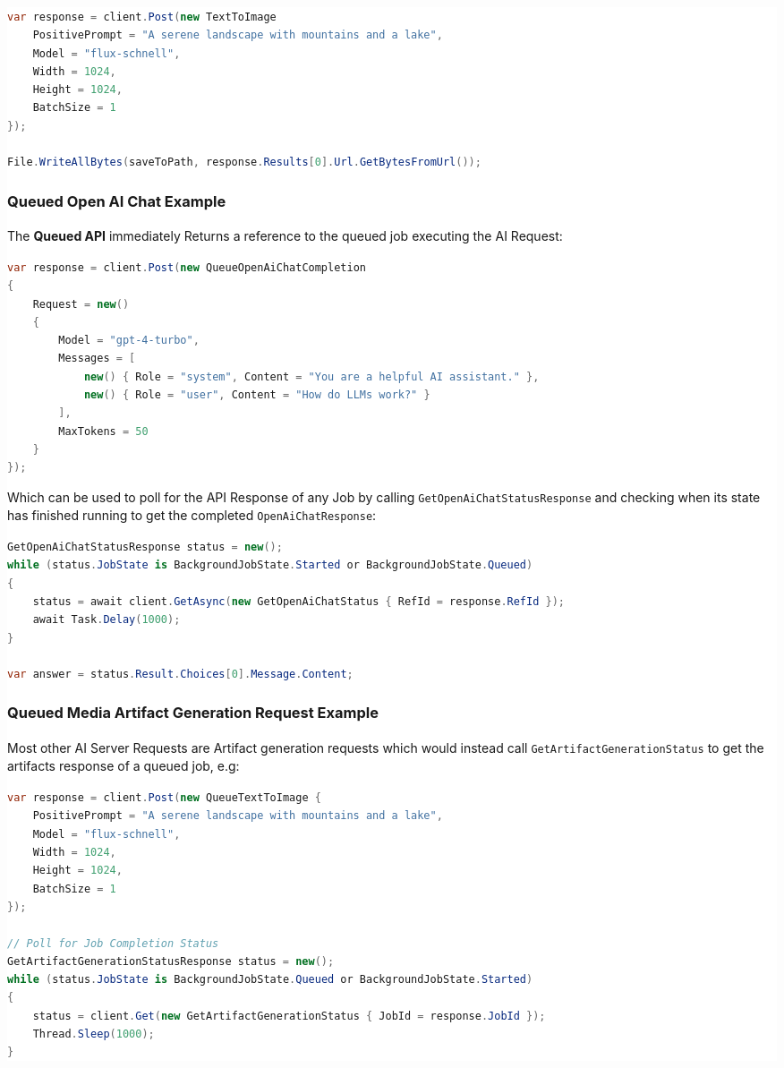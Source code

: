 ```csharp
var response = client.Post(new TextToImage
    PositivePrompt = "A serene landscape with mountains and a lake",
    Model = "flux-schnell",
    Width = 1024,
    Height = 1024,
    BatchSize = 1
});

File.WriteAllBytes(saveToPath, response.Results[0].Url.GetBytesFromUrl());
```

### Queued Open AI Chat Example

The **Queued API** immediately Returns a reference to the queued job executing the AI Request:

```csharp
var response = client.Post(new QueueOpenAiChatCompletion
{
    Request = new()
    {
        Model = "gpt-4-turbo",
        Messages = [
            new() { Role = "system", Content = "You are a helpful AI assistant." },
            new() { Role = "user", Content = "How do LLMs work?" }
        ],
        MaxTokens = 50
    }
});
```

Which can be used to poll for the API Response of any Job by calling `GetOpenAiChatStatusResponse`
and checking when its state has finished running to get the completed `OpenAiChatResponse`:

```csharp
GetOpenAiChatStatusResponse status = new();
while (status.JobState is BackgroundJobState.Started or BackgroundJobState.Queued)
{
    status = await client.GetAsync(new GetOpenAiChatStatus { RefId = response.RefId });
    await Task.Delay(1000);
}

var answer = status.Result.Choices[0].Message.Content;
```

### Queued Media Artifact Generation Request Example

Most other AI Server Requests are Artifact generation requests which would instead call 
`GetArtifactGenerationStatus` to get the artifacts response of a queued job, e.g:

```csharp
var response = client.Post(new QueueTextToImage {
    PositivePrompt = "A serene landscape with mountains and a lake",
    Model = "flux-schnell",
    Width = 1024,
    Height = 1024,
    BatchSize = 1
});

// Poll for Job Completion Status
GetArtifactGenerationStatusResponse status = new();
while (status.JobState is BackgroundJobState.Queued or BackgroundJobState.Started)
{
    status = client.Get(new GetArtifactGenerationStatus { JobId = response.JobId });
    Thread.Sleep(1000);
}

```